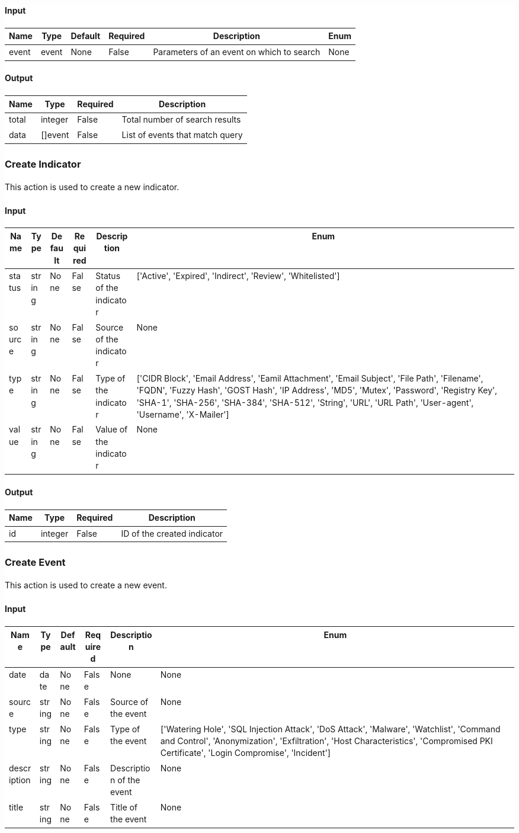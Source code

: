 #### Input

|Name|Type|Default|Required|Description|Enum|
|----|----|-------|--------|-----------|----|
|event|event|None|False|Parameters of an event on which to search|None|

#### Output

|Name|Type|Required|Description|
|----|----|--------|-----------|
|total|integer|False|Total number of search results|
|data|[]event|False|List of events that match query|

### Create Indicator

This action is used to create a new indicator.

#### Input

|Name|Type|Default|Required|Description|Enum|
|----|----|-------|--------|-----------|----|
|status|string|None|False|Status of the indicator|['Active', 'Expired', 'Indirect', 'Review', 'Whitelisted']|
|source|string|None|False|Source of the indicator|None|
|type|string|None|False|Type of the indicator|['CIDR Block', 'Email Address', 'Eamil Attachment', 'Email Subject', 'File Path', 'Filename', 'FQDN', 'Fuzzy Hash', 'GOST Hash', 'IP Address', 'MD5', 'Mutex', 'Password', 'Registry Key', 'SHA-1', 'SHA-256', 'SHA-384', 'SHA-512', 'String', 'URL', 'URL Path', 'User-agent', 'Username', 'X-Mailer']|
|value|string|None|False|Value of the indicator|None|

#### Output

|Name|Type|Required|Description|
|----|----|--------|-----------|
|id|integer|False|ID of the created indicator|

### Create Event

This action is used to create a new event.

#### Input

|Name|Type|Default|Required|Description|Enum|
|----|----|-------|--------|-----------|----|
|date|date|None|False|None|None|
|source|string|None|False|Source of the event|None|
|type|string|None|False|Type of the event|['Watering Hole', 'SQL Injection Attack', 'DoS Attack', 'Malware', 'Watchlist', 'Command and Control', 'Anonymization', 'Exfiltration', 'Host Characteristics', 'Compromised PKI Certificate', 'Login Compromise', 'Incident']|
|description|string|None|False|Description of the event|None|
|title|string|None|False|Title of the event|None|
